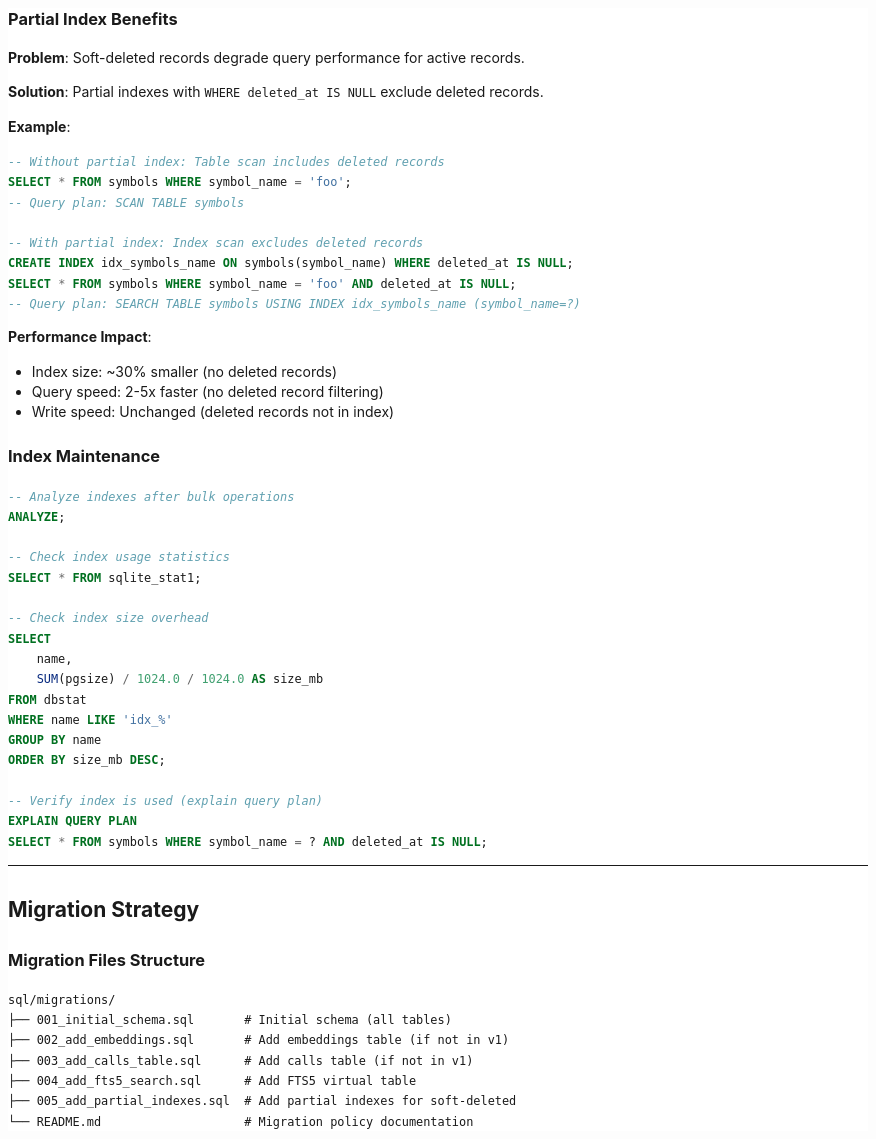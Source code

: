 ### Partial Index Benefits

**Problem**: Soft-deleted records degrade query performance for active records.

**Solution**: Partial indexes with `WHERE deleted_at IS NULL` exclude deleted records.

**Example**:
```sql
-- Without partial index: Table scan includes deleted records
SELECT * FROM symbols WHERE symbol_name = 'foo';
-- Query plan: SCAN TABLE symbols

-- With partial index: Index scan excludes deleted records
CREATE INDEX idx_symbols_name ON symbols(symbol_name) WHERE deleted_at IS NULL;
SELECT * FROM symbols WHERE symbol_name = 'foo' AND deleted_at IS NULL;
-- Query plan: SEARCH TABLE symbols USING INDEX idx_symbols_name (symbol_name=?)
```

**Performance Impact**:
- Index size: ~30% smaller (no deleted records)
- Query speed: 2-5x faster (no deleted record filtering)
- Write speed: Unchanged (deleted records not in index)

### Index Maintenance

```sql
-- Analyze indexes after bulk operations
ANALYZE;

-- Check index usage statistics
SELECT * FROM sqlite_stat1;

-- Check index size overhead
SELECT
    name,
    SUM(pgsize) / 1024.0 / 1024.0 AS size_mb
FROM dbstat
WHERE name LIKE 'idx_%'
GROUP BY name
ORDER BY size_mb DESC;

-- Verify index is used (explain query plan)
EXPLAIN QUERY PLAN
SELECT * FROM symbols WHERE symbol_name = ? AND deleted_at IS NULL;
```

---

## Migration Strategy

### Migration Files Structure

```
sql/migrations/
├── 001_initial_schema.sql       # Initial schema (all tables)
├── 002_add_embeddings.sql       # Add embeddings table (if not in v1)
├── 003_add_calls_table.sql      # Add calls table (if not in v1)
├── 004_add_fts5_search.sql      # Add FTS5 virtual table
├── 005_add_partial_indexes.sql  # Add partial indexes for soft-deleted
└── README.md                    # Migration policy documentation
```
